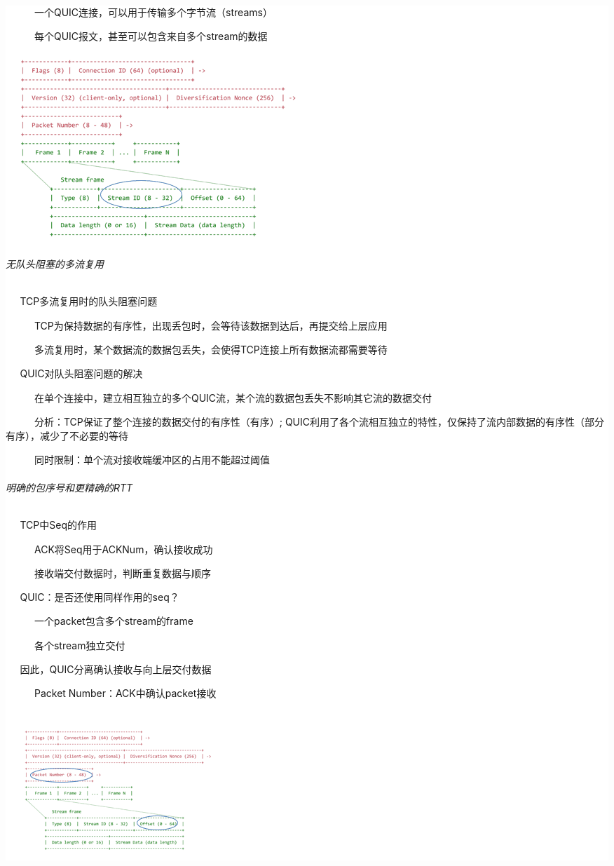 $\quad$ $\quad$ 一个QUIC连接，可以用于传输多个字节流（streams）

$\quad$ $\quad$ 每个QUIC报文，甚至可以包含来自多个stream的数据

![](../CNP/CN813.png)

###### 无队头阻塞的多流复用

$\quad$ TCP多流复用时的队头阻塞问题

$\quad$ $\quad$ TCP为保持数据的有序性，出现丢包时，会等待该数据到达后，再提交给上层应用

$\quad$ $\quad$ 多流复用时，某个数据流的数据包丢失，会使得TCP连接上所有数据流都需要等待

$\quad$ QUIC对队头阻塞问题的解决

$\quad$ $\quad$ 在单个连接中，建立相互独立的多个QUIC流，某个流的数据包丢失不影响其它流的数据交付

$\quad$ $\quad$ 分析：TCP保证了整个连接的数据交付的有序性（有序）; QUIC利用了各个流相互独立的特性，仅保持了流内部数据的有序性（部分有序），减少了不必要的等待

$\quad$ $\quad$ 同时限制：单个流对接收端缓冲区的占用不能超过阈值

###### 明确的包序号和更精确的RTT

$\quad$ TCP中Seq的作用

$\quad$ $\quad$ ACK将Seq用于ACKNum，确认接收成功

$\quad$ $\quad$ 接收端交付数据时，判断重复数据与顺序

$\quad$ QUIC：是否还使用同样作用的seq？

$\quad$ $\quad$ 一个packet包含多个stream的frame

$\quad$ $\quad$ 各个stream独立交付

$\quad$ 因此，QUIC分离确认接收与向上层交付数据

$\quad$ $\quad$ Packet Number：ACK中确认packet接收

![](../CNP/CN814.png)
